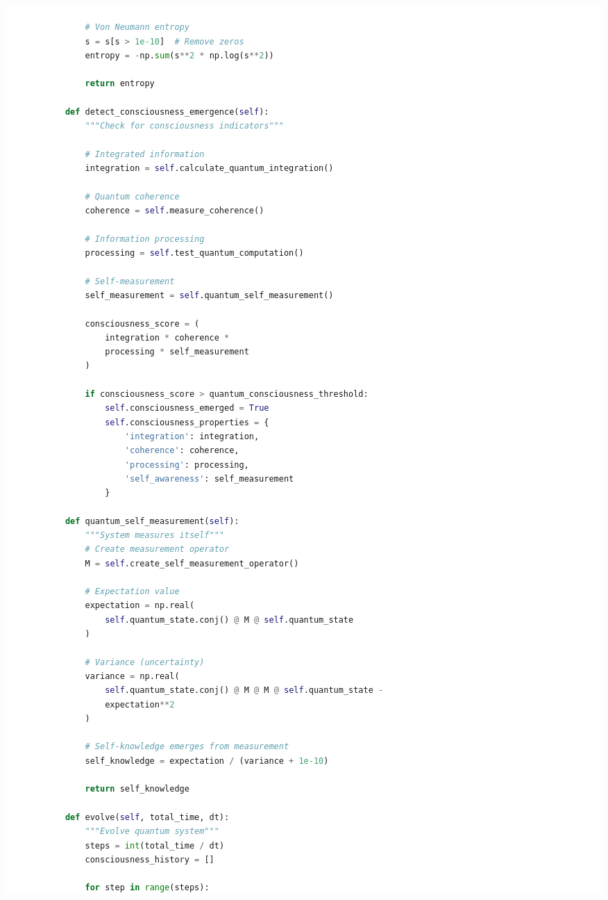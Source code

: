 ```python
                
                # Von Neumann entropy
                s = s[s > 1e-10]  # Remove zeros
                entropy = -np.sum(s**2 * np.log(s**2))
                
                return entropy
            
            def detect_consciousness_emergence(self):
                """Check for consciousness indicators"""
                
                # Integrated information
                integration = self.calculate_quantum_integration()
                
                # Quantum coherence
                coherence = self.measure_coherence()
                
                # Information processing
                processing = self.test_quantum_computation()
                
                # Self-measurement
                self_measurement = self.quantum_self_measurement()
                
                consciousness_score = (
                    integration * coherence * 
                    processing * self_measurement
                )
                
                if consciousness_score > quantum_consciousness_threshold:
                    self.consciousness_emerged = True
                    self.consciousness_properties = {
                        'integration': integration,
                        'coherence': coherence,
                        'processing': processing,
                        'self_awareness': self_measurement
                    }
            
            def quantum_self_measurement(self):
                """System measures itself"""
                # Create measurement operator
                M = self.create_self_measurement_operator()
                
                # Expectation value
                expectation = np.real(
                    self.quantum_state.conj() @ M @ self.quantum_state
                )
                
                # Variance (uncertainty)
                variance = np.real(
                    self.quantum_state.conj() @ M @ M @ self.quantum_state -
                    expectation**2
                )
                
                # Self-knowledge emerges from measurement
                self_knowledge = expectation / (variance + 1e-10)
                
                return self_knowledge
            
            def evolve(self, total_time, dt):
                """Evolve quantum system"""
                steps = int(total_time / dt)
                consciousness_history = []
                
                for step in range(steps):
```